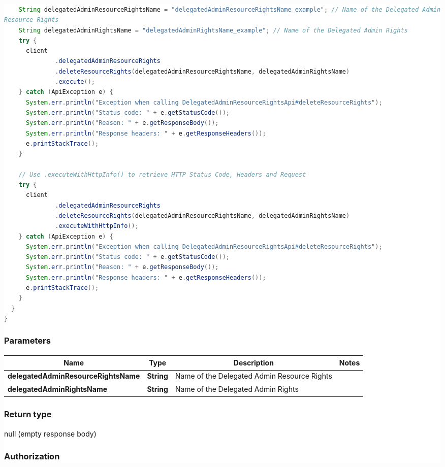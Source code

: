 ```java
    String delegatedAdminResourceRightsName = "delegatedAdminResourceRightsName_example"; // Name of the Delegated Admin Resource Rights
    String delegatedAdminRightsName = "delegatedAdminRightsName_example"; // Name of the Delegated Admin Rights
    try {
      client
              .delegatedAdminResourceRights
              .deleteResourceRights(delegatedAdminResourceRightsName, delegatedAdminRightsName)
              .execute();
    } catch (ApiException e) {
      System.err.println("Exception when calling DelegatedAdminResourceRightsApi#deleteResourceRights");
      System.err.println("Status code: " + e.getStatusCode());
      System.err.println("Reason: " + e.getResponseBody());
      System.err.println("Response headers: " + e.getResponseHeaders());
      e.printStackTrace();
    }

    // Use .executeWithHttpInfo() to retrieve HTTP Status Code, Headers and Request
    try {
      client
              .delegatedAdminResourceRights
              .deleteResourceRights(delegatedAdminResourceRightsName, delegatedAdminRightsName)
              .executeWithHttpInfo();
    } catch (ApiException e) {
      System.err.println("Exception when calling DelegatedAdminResourceRightsApi#deleteResourceRights");
      System.err.println("Status code: " + e.getStatusCode());
      System.err.println("Reason: " + e.getResponseBody());
      System.err.println("Response headers: " + e.getResponseHeaders());
      e.printStackTrace();
    }
  }
}

```

### Parameters

| Name | Type | Description  | Notes |
|------------- | ------------- | ------------- | -------------|
| **delegatedAdminResourceRightsName** | **String**| Name of the Delegated Admin Resource Rights | |
| **delegatedAdminRightsName** | **String**| Name of the Delegated Admin Rights | |

### Return type

null (empty response body)

### Authorization
